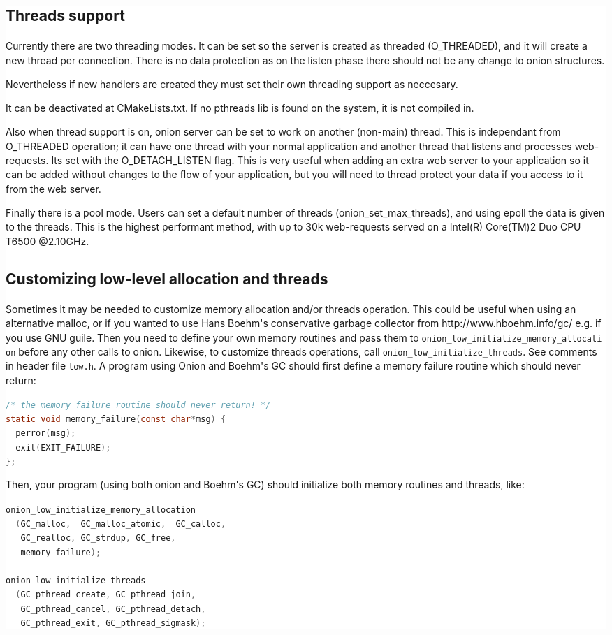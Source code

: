 
## Threads support

Currently there are two threading modes. It can be set so the server is created as
threaded (O_THREADED), and it will create a new thread per connection. There is no
data protection as on the listen phase there should not be any change to onion structures.

Nevertheless if new handlers are created they must set their own threading support
as neccesary.

It can be deactivated at CMakeLists.txt. If no pthreads lib is found on the system, it
is not compiled in.

Also when thread support is on, onion server can be set to work on another (non-main) thread.
This is independant from O_THREADED operation; it can have one thread with your normal
application and another thread that listens and processes web-requests. Its set with the
O_DETACH_LISTEN flag. This is very useful when adding an extra web server to your application
so it can be added without changes to the flow of your application, but you will need to
thread protect your data if you access to it from the web server.

Finally there is a pool mode. Users can set a default number of threads (onion_set_max_threads),
and using epoll the data is given to the threads. This is the highest performant method, with
up to 30k web-requests served on a Intel(R) Core(TM)2 Duo CPU T6500  @2.10GHz.


## Customizing low-level allocation and threads

Sometimes it may be needed to customize memory allocation and/or
threads operation.  This could be useful when using an alternative
malloc, or if you wanted to use Hans Boehm's conservative garbage
collector from http://www.hboehm.info/gc/ e.g. if you use GNU
guile. Then you need to define your own memory routines and pass them
to `onion_low_initialize_memory_allocation` before any other calls to
onion. Likewise, to customize threads operations, call
`onion_low_initialize_threads`.  See comments in header file `low.h`. A
program using Onion and Boehm's GC should first define a memory
failure routine which should never return:

```C
/* the memory failure routine should never return! */
static void memory_failure(const char*msg) {
  perror(msg);
  exit(EXIT_FAILURE);
};
```

Then, your program (using both onion and Boehm's GC) should initialize
both memory routines and threads, like:

```C
onion_low_initialize_memory_allocation
  (GC_malloc,  GC_malloc_atomic,  GC_calloc,
   GC_realloc, GC_strdup, GC_free,
   memory_failure);

onion_low_initialize_threads
  (GC_pthread_create, GC_pthread_join,
   GC_pthread_cancel, GC_pthread_detach,
   GC_pthread_exit, GC_pthread_sigmask);
```
